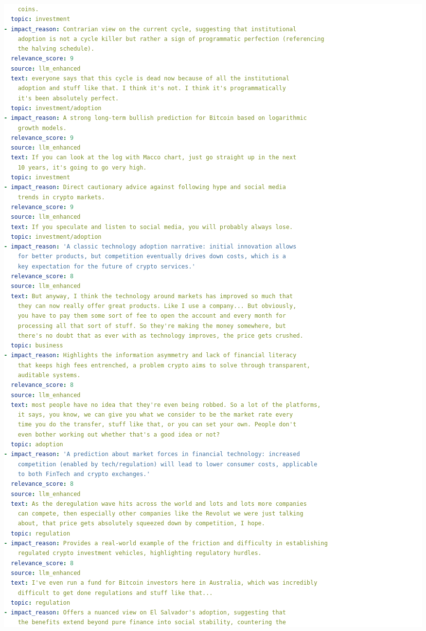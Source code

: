 ```yaml
    coins.
  topic: investment
- impact_reason: Contrarian view on the current cycle, suggesting that institutional
    adoption is not a cycle killer but rather a sign of programmatic perfection (referencing
    the halving schedule).
  relevance_score: 9
  source: llm_enhanced
  text: everyone says that this cycle is dead now because of all the institutional
    adoption and stuff like that. I think it's not. I think it's programmatically
    it's been absolutely perfect.
  topic: investment/adoption
- impact_reason: A strong long-term bullish prediction for Bitcoin based on logarithmic
    growth models.
  relevance_score: 9
  source: llm_enhanced
  text: If you can look at the log with Macco chart, just go straight up in the next
    10 years, it's going to go very high.
  topic: investment
- impact_reason: Direct cautionary advice against following hype and social media
    trends in crypto markets.
  relevance_score: 9
  source: llm_enhanced
  text: If you speculate and listen to social media, you will probably always lose.
  topic: investment/adoption
- impact_reason: 'A classic technology adoption narrative: initial innovation allows
    for better products, but competition eventually drives down costs, which is a
    key expectation for the future of crypto services.'
  relevance_score: 8
  source: llm_enhanced
  text: But anyway, I think the technology around markets has improved so much that
    they can now really offer great products. Like I use a company... But obviously,
    you have to pay them some sort of fee to open the account and every month for
    processing all that sort of stuff. So they're making the money somewhere, but
    there's no doubt that as ever with as technology improves, the price gets crushed.
  topic: business
- impact_reason: Highlights the information asymmetry and lack of financial literacy
    that keeps high fees entrenched, a problem crypto aims to solve through transparent,
    auditable systems.
  relevance_score: 8
  source: llm_enhanced
  text: most people have no idea that they're even being robbed. So a lot of the platforms,
    it says, you know, we can give you what we consider to be the market rate every
    time you do the transfer, stuff like that, or you can set your own. People don't
    even bother working out whether that's a good idea or not?
  topic: adoption
- impact_reason: 'A prediction about market forces in financial technology: increased
    competition (enabled by tech/regulation) will lead to lower consumer costs, applicable
    to both FinTech and crypto exchanges.'
  relevance_score: 8
  source: llm_enhanced
  text: As the deregulation wave hits across the world and lots and lots more companies
    can compete, then especially other companies like the Revolut we were just talking
    about, that price gets absolutely squeezed down by competition, I hope.
  topic: regulation
- impact_reason: Provides a real-world example of the friction and difficulty in establishing
    regulated crypto investment vehicles, highlighting regulatory hurdles.
  relevance_score: 8
  source: llm_enhanced
  text: I've even run a fund for Bitcoin investors here in Australia, which was incredibly
    difficult to get done regulations and stuff like that...
  topic: regulation
- impact_reason: Offers a nuanced view on El Salvador's adoption, suggesting that
    the benefits extend beyond pure finance into social stability, countering the
```